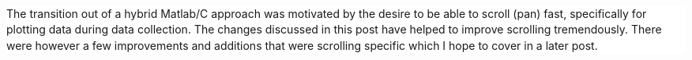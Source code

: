 The transition out of a hybrid Matlab/C approach was motivated by the desire to be able to scroll (pan) fast, specifically for plotting data during data collection. The changes discussed in this post have helped to improve scrolling tremendously. There were however a few improvements and additions that were scrolling specific which I hope to cover in a later post.



